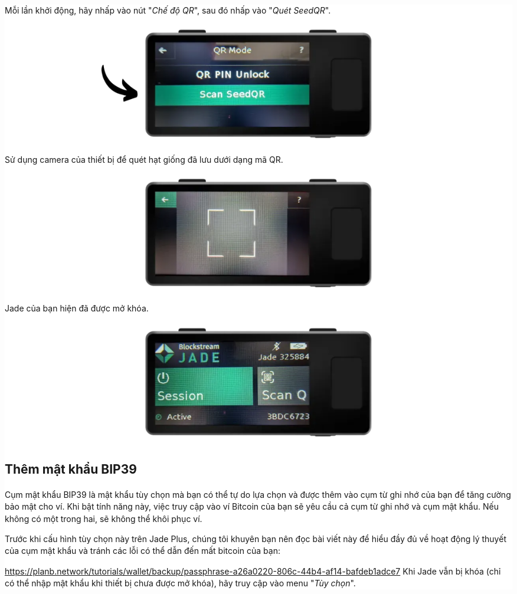 Mỗi lần khởi động, hãy nhấp vào nút "*Chế độ QR*", sau đó nhấp vào "*Quét SeedQR*".

![Image](assets/fr/24.webp)

Sử dụng camera của thiết bị để quét hạt giống đã lưu dưới dạng mã QR.

![Image](assets/fr/25.webp)

Jade của bạn hiện đã được mở khóa.

![Image](assets/fr/26.webp)

## Thêm mật khẩu BIP39

Cụm mật khẩu BIP39 là mật khẩu tùy chọn mà bạn có thể tự do lựa chọn và được thêm vào cụm từ ghi nhớ của bạn để tăng cường bảo mật cho ví. Khi bật tính năng này, việc truy cập vào ví Bitcoin của bạn sẽ yêu cầu cả cụm từ ghi nhớ và cụm mật khẩu. Nếu không có một trong hai, sẽ không thể khôi phục ví.

Trước khi cấu hình tùy chọn này trên Jade Plus, chúng tôi khuyên bạn nên đọc bài viết này để hiểu đầy đủ về hoạt động lý thuyết của cụm mật khẩu và tránh các lỗi có thể dẫn đến mất bitcoin của bạn:

https://planb.network/tutorials/wallet/backup/passphrase-a26a0220-806c-44b4-af14-bafdeb1adce7
Khi Jade vẫn bị khóa (chỉ có thể nhập mật khẩu khi thiết bị chưa được mở khóa), hãy truy cập vào menu "*Tùy chọn*".
